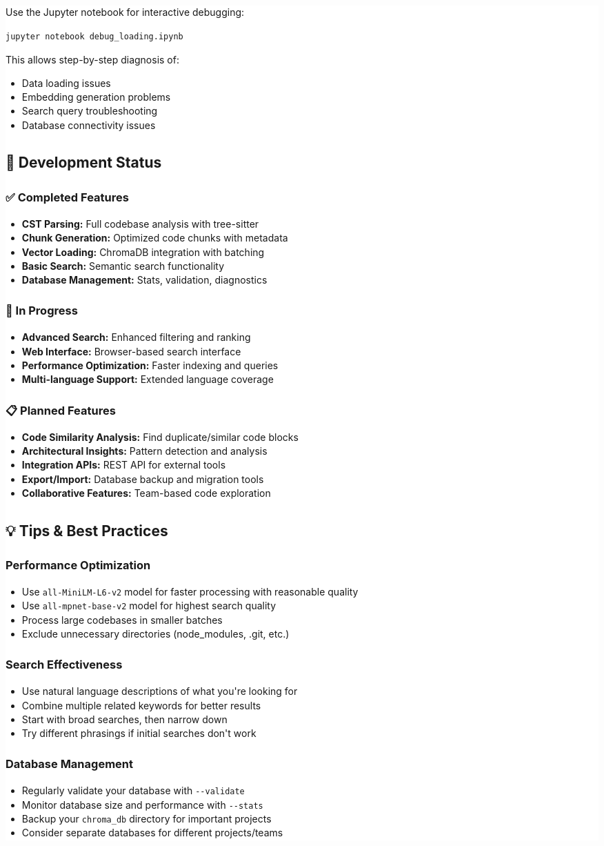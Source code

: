 Use the Jupyter notebook for interactive debugging:
```bash
jupyter notebook debug_loading.ipynb
```

This allows step-by-step diagnosis of:
- Data loading issues
- Embedding generation problems  
- Search query troubleshooting
- Database connectivity issues

## 🚧 Development Status

### ✅ Completed Features
- **CST Parsing:** Full codebase analysis with tree-sitter
- **Chunk Generation:** Optimized code chunks with metadata
- **Vector Loading:** ChromaDB integration with batching
- **Basic Search:** Semantic search functionality
- **Database Management:** Stats, validation, diagnostics

### 🔄 In Progress  
- **Advanced Search:** Enhanced filtering and ranking
- **Web Interface:** Browser-based search interface
- **Performance Optimization:** Faster indexing and queries
- **Multi-language Support:** Extended language coverage

### 📋 Planned Features
- **Code Similarity Analysis:** Find duplicate/similar code blocks
- **Architectural Insights:** Pattern detection and analysis
- **Integration APIs:** REST API for external tools
- **Export/Import:** Database backup and migration tools
- **Collaborative Features:** Team-based code exploration

## 💡 Tips & Best Practices

### Performance Optimization
- Use `all-MiniLM-L6-v2` model for faster processing with reasonable quality
- Use `all-mpnet-base-v2` model for highest search quality
- Process large codebases in smaller batches
- Exclude unnecessary directories (node_modules, .git, etc.)

### Search Effectiveness
- Use natural language descriptions of what you're looking for
- Combine multiple related keywords for better results
- Start with broad searches, then narrow down
- Try different phrasings if initial searches don't work

### Database Management
- Regularly validate your database with `--validate`
- Monitor database size and performance with `--stats`
- Backup your `chroma_db` directory for important projects
- Consider separate databases for different projects/teams
